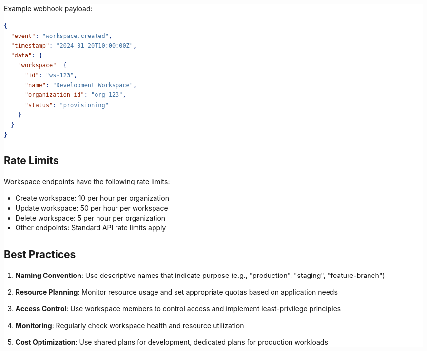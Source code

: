Example webhook payload:
```json
{
  "event": "workspace.created",
  "timestamp": "2024-01-20T10:00:00Z",
  "data": {
    "workspace": {
      "id": "ws-123",
      "name": "Development Workspace",
      "organization_id": "org-123",
      "status": "provisioning"
    }
  }
}
```

## Rate Limits

Workspace endpoints have the following rate limits:

- Create workspace: 10 per hour per organization
- Update workspace: 50 per hour per workspace  
- Delete workspace: 5 per hour per organization
- Other endpoints: Standard API rate limits apply

## Best Practices

1. **Naming Convention**: Use descriptive names that indicate purpose (e.g., "production", "staging", "feature-branch")

2. **Resource Planning**: Monitor resource usage and set appropriate quotas based on application needs

3. **Access Control**: Use workspace members to control access and implement least-privilege principles

4. **Monitoring**: Regularly check workspace health and resource utilization

5. **Cost Optimization**: Use shared plans for development, dedicated plans for production workloads